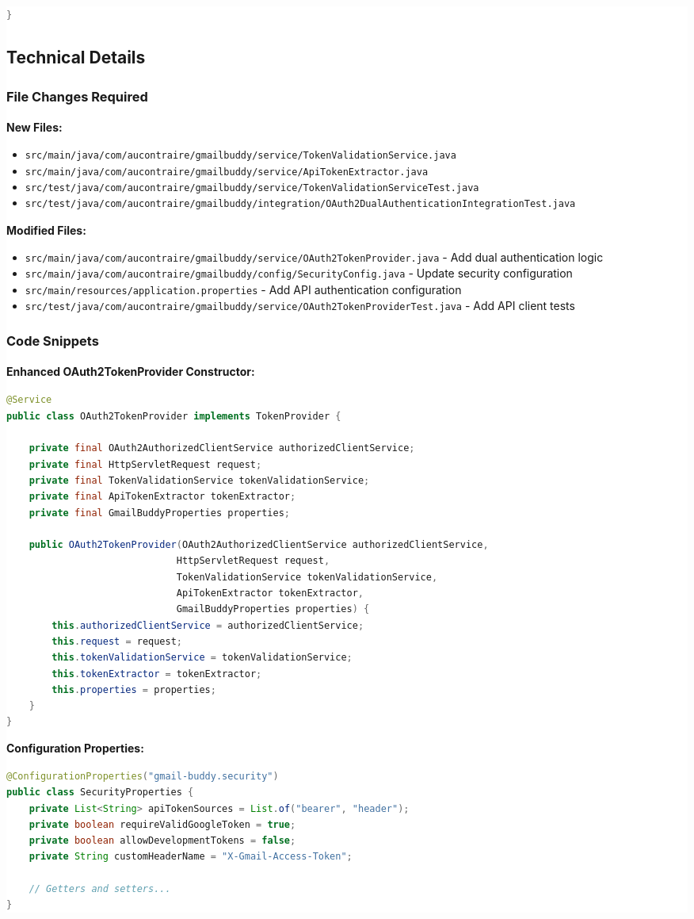 ```java
}
```

## Technical Details

### File Changes Required

**New Files:**
- `src/main/java/com/aucontraire/gmailbuddy/service/TokenValidationService.java`
- `src/main/java/com/aucontraire/gmailbuddy/service/ApiTokenExtractor.java`
- `src/test/java/com/aucontraire/gmailbuddy/service/TokenValidationServiceTest.java`
- `src/test/java/com/aucontraire/gmailbuddy/integration/OAuth2DualAuthenticationIntegrationTest.java`

**Modified Files:**
- `src/main/java/com/aucontraire/gmailbuddy/service/OAuth2TokenProvider.java` - Add dual authentication logic
- `src/main/java/com/aucontraire/gmailbuddy/config/SecurityConfig.java` - Update security configuration
- `src/main/resources/application.properties` - Add API authentication configuration
- `src/test/java/com/aucontraire/gmailbuddy/service/OAuth2TokenProviderTest.java` - Add API client tests

### Code Snippets

**Enhanced OAuth2TokenProvider Constructor:**
```java
@Service
public class OAuth2TokenProvider implements TokenProvider {

    private final OAuth2AuthorizedClientService authorizedClientService;
    private final HttpServletRequest request;
    private final TokenValidationService tokenValidationService;
    private final ApiTokenExtractor tokenExtractor;
    private final GmailBuddyProperties properties;

    public OAuth2TokenProvider(OAuth2AuthorizedClientService authorizedClientService,
                              HttpServletRequest request,
                              TokenValidationService tokenValidationService,
                              ApiTokenExtractor tokenExtractor,
                              GmailBuddyProperties properties) {
        this.authorizedClientService = authorizedClientService;
        this.request = request;
        this.tokenValidationService = tokenValidationService;
        this.tokenExtractor = tokenExtractor;
        this.properties = properties;
    }
}
```

**Configuration Properties:**
```java
@ConfigurationProperties("gmail-buddy.security")
public class SecurityProperties {
    private List<String> apiTokenSources = List.of("bearer", "header");
    private boolean requireValidGoogleToken = true;
    private boolean allowDevelopmentTokens = false;
    private String customHeaderName = "X-Gmail-Access-Token";

    // Getters and setters...
}
```
